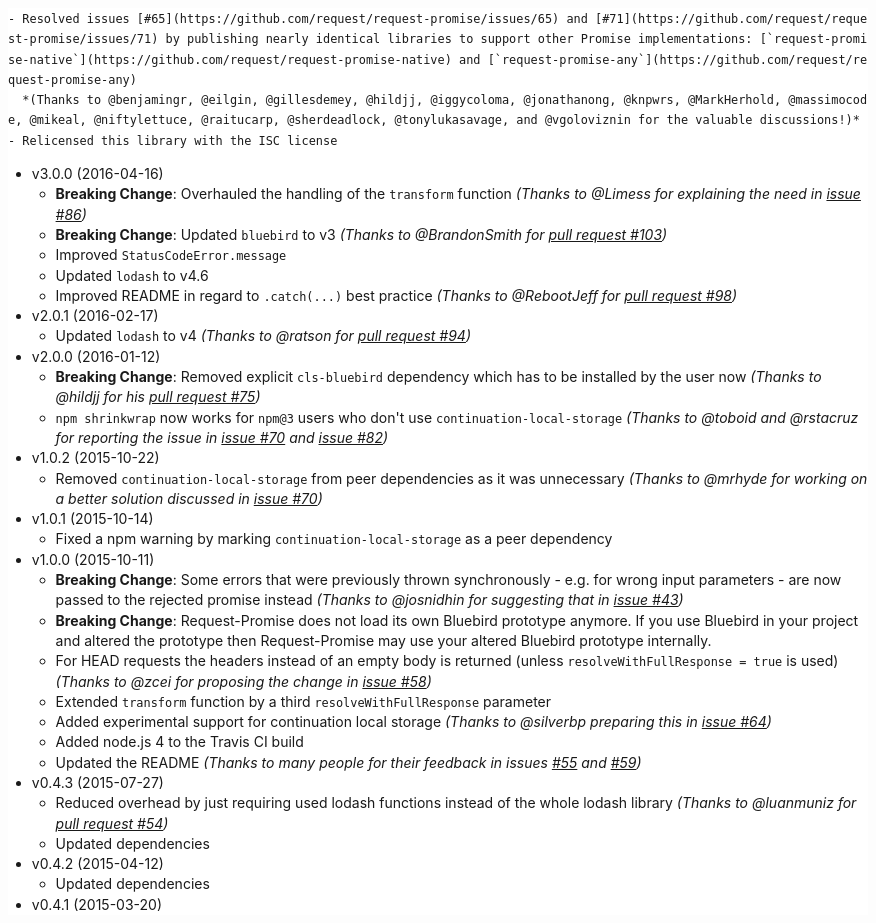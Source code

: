    - Resolved issues [#65](https://github.com/request/request-promise/issues/65) and [#71](https://github.com/request/request-promise/issues/71) by publishing nearly identical libraries to support other Promise implementations: [`request-promise-native`](https://github.com/request/request-promise-native) and [`request-promise-any`](https://github.com/request/request-promise-any)
      *(Thanks to @benjamingr, @eilgin, @gillesdemey, @hildjj, @iggycoloma, @jonathanong, @knpwrs, @MarkHerhold, @massimocode, @mikeal, @niftylettuce, @raitucarp, @sherdeadlock, @tonylukasavage, and @vgoloviznin for the valuable discussions!)*
    - Relicensed this library with the ISC license
- v3.0.0 (2016-04-16)
    - **Breaking Change**: Overhauled the handling of the `transform` function
      *(Thanks to @Limess for explaining the need in [issue #86](https://github.com/request/request-promise/issues/86))*
    - **Breaking Change**: Updated `bluebird` to v3
      *(Thanks to @BrandonSmith for [pull request #103](https://github.com/request/request-promise/pull/103))*
    - Improved `StatusCodeError.message`
    - Updated `lodash` to v4.6
    - Improved README in regard to `.catch(...)` best practice
      *(Thanks to @RebootJeff for [pull request #98](https://github.com/request/request-promise/pull/98))*
- v2.0.1 (2016-02-17)
    - Updated `lodash` to v4
      *(Thanks to @ratson for [pull request #94](https://github.com/request/request-promise/pull/94))*
- v2.0.0 (2016-01-12)
    - **Breaking Change**: Removed explicit `cls-bluebird` dependency which has to be installed by the user now
      *(Thanks to @hildjj for his [pull request #75](https://github.com/request/request-promise/pull/75))*
	- `npm shrinkwrap` now works for `npm@3` users who don't use `continuation-local-storage`
	  *(Thanks to @toboid and @rstacruz for reporting the issue in [issue #70](https://github.com/request/request-promise/issues/70) and [issue #82](https://github.com/request/request-promise/issues/82))*
- v1.0.2 (2015-10-22)
    - Removed `continuation-local-storage` from peer dependencies as it was unnecessary
      *(Thanks to @mrhyde for working on a better solution discussed in [issue #70](https://github.com/request/request-promise/issues/70))*
- v1.0.1 (2015-10-14)
    - Fixed a npm warning by marking `continuation-local-storage` as a peer dependency
- v1.0.0 (2015-10-11)
    - **Breaking Change**: Some errors that were previously thrown synchronously - e.g. for wrong input parameters - are now passed to the rejected promise instead
      *(Thanks to @josnidhin for suggesting that in [issue #43](https://github.com/request/request-promise/issues/43))*
    - **Breaking Change**: Request-Promise does not load its own Bluebird prototype anymore. If you use Bluebird in your project and altered the prototype then Request-Promise may use your altered Bluebird prototype internally.
    - For HEAD requests the headers instead of an empty body is returned (unless `resolveWithFullResponse = true` is used)
      *(Thanks to @zcei for proposing the change in [issue #58](https://github.com/request/request-promise/issues/58))*
    - Extended `transform` function by a third `resolveWithFullResponse` parameter
    - Added experimental support for continuation local storage
      *(Thanks to @silverbp preparing this in [issue #64](https://github.com/request/request-promise/issues/64))*
	- Added node.js 4 to the Travis CI build
	- Updated the README
	  *(Thanks to many people for their feedback in issues [#55](https://github.com/request/request-promise/issues/55) and [#59](https://github.com/request/request-promise/issues/59))*
- v0.4.3 (2015-07-27)
    - Reduced overhead by just requiring used lodash functions instead of the whole lodash library
      *(Thanks to @luanmuniz for [pull request #54](https://github.com/request/request-promise/pull/54))*
    - Updated dependencies
- v0.4.2 (2015-04-12)
    - Updated dependencies
- v0.4.1 (2015-03-20)